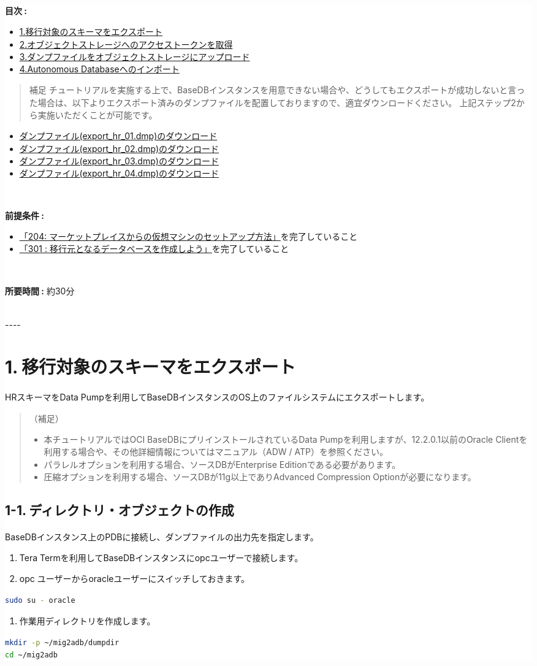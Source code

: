 **目次 :**
  + [1.移行対象のスキーマをエクスポート](#anchor1)
  + [2.オブジェクトストレージへのアクセストークンを取得](#anchor2)
  + [3.ダンプファイルをオブジェクトストレージにアップロード](#anchor3)
  + [4.Autonomous Databaseへのインポート](#anchor4)


<a id="anchor0_1"></a>
> 補足
チュートリアルを実施する上で、BaseDBインスタンスを用意できない場合や、どうしてもエクスポートが成功しないと言った場合は、以下よりエクスポート済みのダンプファイルを配置しておりますので、適宜ダウンロードください。
上記ステップ2から実施いただくことが可能です。
* [ダンプファイル(export_hr_01.dmp)のダウンロード](../adb303-datapump/export_hr_01.dmp)
* [ダンプファイル(export_hr_02.dmp)のダウンロード](../adb303-datapump/export_hr_02.dmp)
* [ダンプファイル(export_hr_03.dmp)のダウンロード](../adb303-datapump/export_hr_03.dmp)
* [ダンプファイル(export_hr_04.dmp)のダウンロード](../adb303-datapump/export_hr_04.dmp)

<BR>

**前提条件 :**
+ [「204: マーケットプレイスからの仮想マシンのセットアップ方法」](../adb204-setup-VM/)を完了していること
+ [「301 : 移行元となるデータベースを作成しよう」](../adb301-create-source-db)を完了していること



<BR>

**所要時間 :** 約30分

<BR>
----
<a id="anchor1"></a>

# 1. 移行対象のスキーマをエクスポート
HRスキーマをData Pumpを利用してBaseDBインスタンスのOS上のファイルシステムにエクスポートします。

> （補足）
> - 本チュートリアルではOCI BaseDBにプリインストールされているData Pumpを利用しますが、12.2.0.1以前のOracle Clientを利用する場合や、その他詳細情報についてはマニュアル（ADW / ATP）を参照ください。
> - パラレルオプションを利用する場合、ソースDBがEnterprise Editionである必要があります。
> - 圧縮オプションを利用する場合、ソースDBが11g以上でありAdvanced Compression Optionが必要になります。


## 1-1. ディレクトリ・オブジェクトの作成
BaseDBインスタンス上のPDBに接続し、ダンプファイルの出力先を指定します。

1. Tera Termを利用してBaseDBインスタンスにopcユーザーで接続します。

1. opc ユーザーからoracleユーザーにスイッチしておきます。
```sh
sudo su - oracle
```

1. 作業用ディレクトリを作成します。
```sh
mkdir -p ~/mig2adb/dumpdir
cd ~/mig2adb
```

